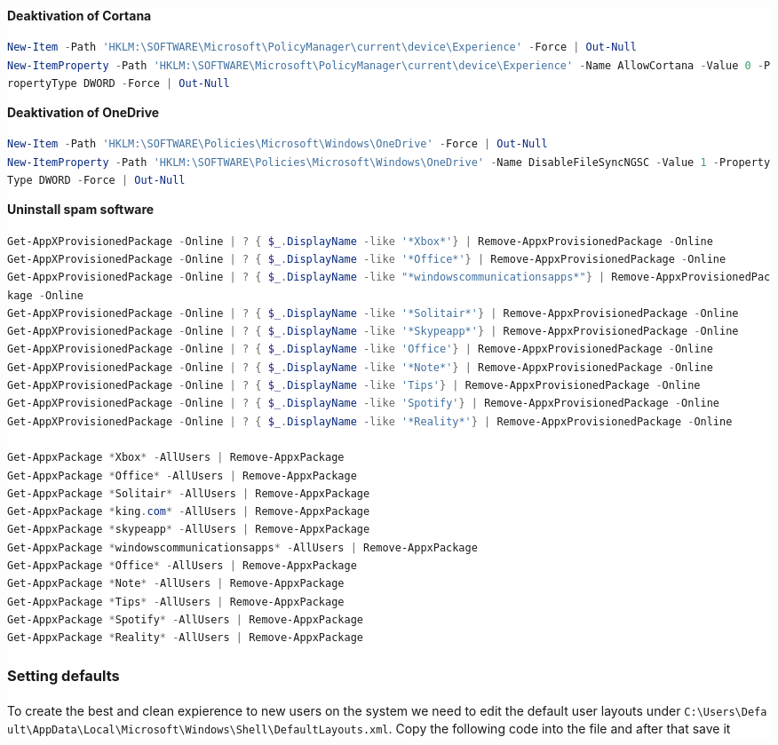 **Deaktivation of Cortana**
```powershell
New-Item -Path 'HKLM:\SOFTWARE\Microsoft\PolicyManager\current\device\Experience' -Force | Out-Null
New-ItemProperty -Path 'HKLM:\SOFTWARE\Microsoft\PolicyManager\current\device\Experience' -Name AllowCortana -Value 0 -PropertyType DWORD -Force | Out-Null
```

**Deaktivation of OneDrive**
```powershell
New-Item -Path 'HKLM:\SOFTWARE\Policies\Microsoft\Windows\OneDrive' -Force | Out-Null
New-ItemProperty -Path 'HKLM:\SOFTWARE\Policies\Microsoft\Windows\OneDrive' -Name DisableFileSyncNGSC -Value 1 -PropertyType DWORD -Force | Out-Null
```

**Uninstall spam software**
```powershell
Get-AppXProvisionedPackage -Online | ? { $_.DisplayName -like '*Xbox*'} | Remove-AppxProvisionedPackage -Online
Get-AppXProvisionedPackage -Online | ? { $_.DisplayName -like '*Office*'} | Remove-AppxProvisionedPackage -Online
Get-AppxProvisionedPackage -Online | ? { $_.DisplayName -like "*windowscommunicationsapps*"} | Remove-AppxProvisionedPackage -Online
Get-AppXProvisionedPackage -Online | ? { $_.DisplayName -like '*Solitair*'} | Remove-AppxProvisionedPackage -Online
Get-AppXProvisionedPackage -Online | ? { $_.DisplayName -like '*Skypeapp*'} | Remove-AppxProvisionedPackage -Online
Get-AppXProvisionedPackage -Online | ? { $_.DisplayName -like 'Office'} | Remove-AppxProvisionedPackage -Online
Get-AppXProvisionedPackage -Online | ? { $_.DisplayName -like '*Note*'} | Remove-AppxProvisionedPackage -Online
Get-AppXProvisionedPackage -Online | ? { $_.DisplayName -like 'Tips'} | Remove-AppxProvisionedPackage -Online
Get-AppXProvisionedPackage -Online | ? { $_.DisplayName -like 'Spotify'} | Remove-AppxProvisionedPackage -Online
Get-AppXProvisionedPackage -Online | ? { $_.DisplayName -like '*Reality*'} | Remove-AppxProvisionedPackage -Online

Get-AppxPackage *Xbox* -AllUsers | Remove-AppxPackage
Get-AppxPackage *Office* -AllUsers | Remove-AppxPackage
Get-AppxPackage *Solitair* -AllUsers | Remove-AppxPackage
Get-AppxPackage *king.com* -AllUsers | Remove-AppxPackage
Get-AppxPackage *skypeapp* -AllUsers | Remove-AppxPackage
Get-AppxPackage *windowscommunicationsapps* -AllUsers | Remove-AppxPackage
Get-AppxPackage *Office* -AllUsers | Remove-AppxPackage
Get-AppxPackage *Note* -AllUsers | Remove-AppxPackage
Get-AppxPackage *Tips* -AllUsers | Remove-AppxPackage
Get-AppxPackage *Spotify* -AllUsers | Remove-AppxPackage
Get-AppxPackage *Reality* -AllUsers | Remove-AppxPackage
```

### **Setting defaults**

To create the best and clean expierence to new users on the system we need to edit the default user layouts under `C:\Users\Default\AppData\Local\Microsoft\Windows\Shell\DefaultLayouts.xml`. Copy the following code into the file and after that save it
